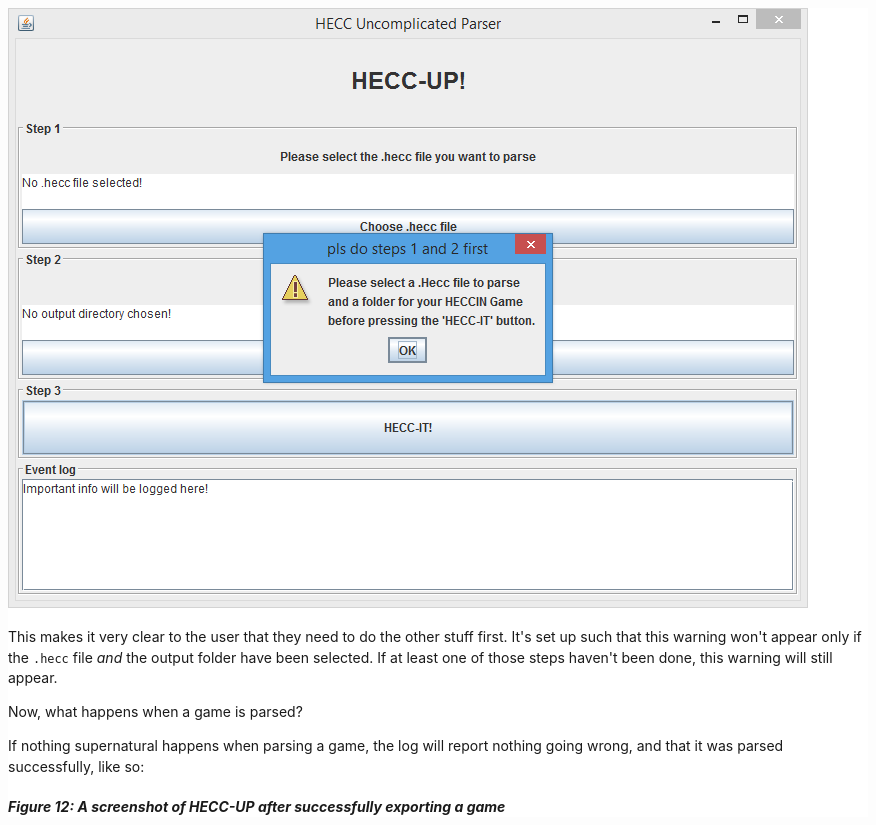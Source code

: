 ![Hecc-up pls to select](./challenge%20week%20development/HECC-UP%20screenshot%20pls%20do%20the%20other%20stuff%20first.PNG)

This makes it very clear to the user that they need to do the other stuff first. It's set up such that
this warning won't appear only if the `.hecc` file *and* the output folder have been selected. If at
least one of those steps haven't been done, this warning will still appear.

Now, what happens when a game is parsed?

If nothing supernatural happens when parsing a game, the log will report nothing going wrong, and
that it was parsed successfully, like so:

##### Figure 12: A screenshot of HECC-UP after successfully exporting a game
